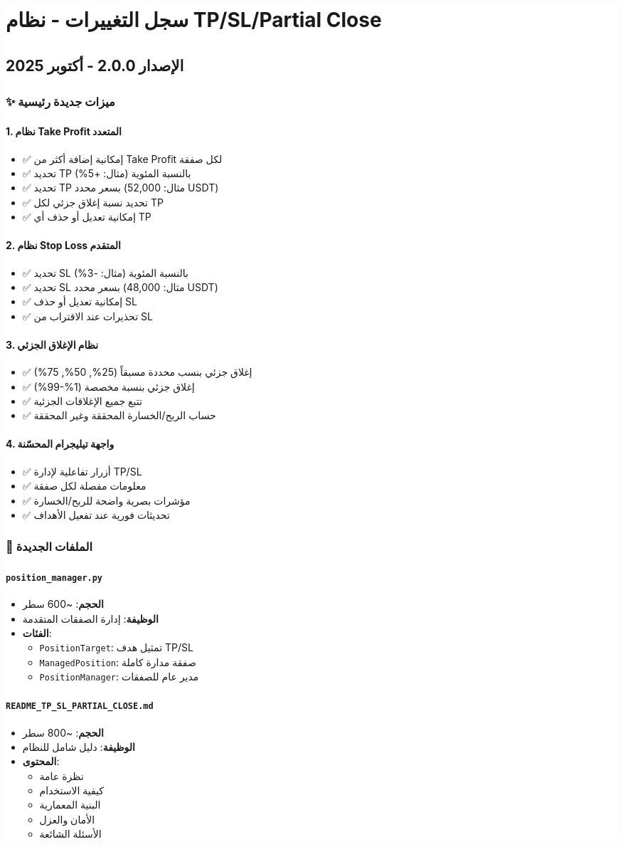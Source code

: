 # سجل التغييرات - نظام TP/SL/Partial Close

## الإصدار 2.0.0 - أكتوبر 2025

### ✨ ميزات جديدة رئيسية

#### 1. نظام Take Profit المتعدد
- ✅ إمكانية إضافة أكثر من Take Profit لكل صفقة
- ✅ تحديد TP بالنسبة المئوية (مثال: +5%)
- ✅ تحديد TP بسعر محدد (مثال: 52,000 USDT)
- ✅ تحديد نسبة إغلاق جزئي لكل TP
- ✅ إمكانية تعديل أو حذف أي TP

#### 2. نظام Stop Loss المتقدم
- ✅ تحديد SL بالنسبة المئوية (مثال: -3%)
- ✅ تحديد SL بسعر محدد (مثال: 48,000 USDT)
- ✅ إمكانية تعديل أو حذف SL
- ✅ تحذيرات عند الاقتراب من SL

#### 3. نظام الإغلاق الجزئي
- ✅ إغلاق جزئي بنسب محددة مسبقاً (25%, 50%, 75%)
- ✅ إغلاق جزئي بنسبة مخصصة (1%-99%)
- ✅ تتبع جميع الإغلاقات الجزئية
- ✅ حساب الربح/الخسارة المحققة وغير المحققة

#### 4. واجهة تيليجرام المحسّنة
- ✅ أزرار تفاعلية لإدارة TP/SL
- ✅ معلومات مفصلة لكل صفقة
- ✅ مؤشرات بصرية واضحة للربح/الخسارة
- ✅ تحديثات فورية عند تفعيل الأهداف

### 📁 الملفات الجديدة

#### `position_manager.py`
- **الحجم**: ~600 سطر
- **الوظيفة**: إدارة الصفقات المتقدمة
- **الفئات**:
  - `PositionTarget`: تمثيل هدف TP/SL
  - `ManagedPosition`: صفقة مدارة كاملة
  - `PositionManager`: مدير عام للصفقات

#### `README_TP_SL_PARTIAL_CLOSE.md`
- **الحجم**: ~800 سطر
- **الوظيفة**: دليل شامل للنظام
- **المحتوى**:
  - نظرة عامة
  - كيفية الاستخدام
  - البنية المعمارية
  - الأمان والعزل
  - الأسئلة الشائعة
